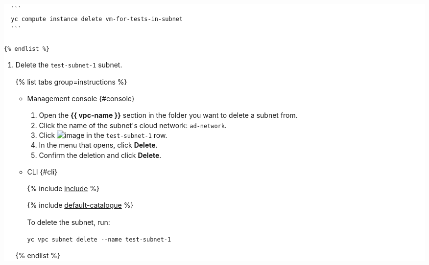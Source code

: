       ```
      yc compute instance delete vm-for-tests-in-subnet
      ```

    {% endlist %}

1. Delete the `test-subnet-1` subnet.

    {% list tabs group=instructions %}

    - Management console {#console}
    
      1. Open the **{{ vpc-name }}** section in the folder you want to delete a subnet from.
      1. Click the name of the subnet's cloud network: `ad-network`.
      1. Click ![image](../../_assets/console-icons/ellipsis.svg) in the `test-subnet-1` row.
      1. In the menu that opens, click **Delete**.
      1. Confirm the deletion and click **Delete**.

    - CLI {#cli}

      {% include [include](../../_includes/cli-install.md) %}

      {% include [default-catalogue](../../_includes/default-catalogue.md) %}

      To delete the subnet, run:

      ```
      yc vpc subnet delete --name test-subnet-1
      ```

    {% endlist %}


